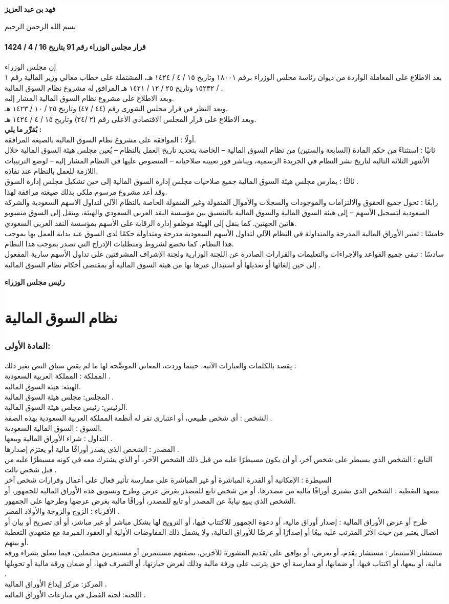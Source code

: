 **فهد بن عبد العزيز**

بسم الله الرحمن الرحيم

#### قرار مجلس الوزراء رقم 91 بتاريخ 16 / 4 / 1424

إن مجلس الوزراء   
بعد الاطلاع على المعاملة الواردة من ديوان رئاسة مجلس الوزراء برقم ١٨٠٠١ وتاريخ ١٥ / ٤ / ١٤٢٤ هـ، المشتملة على خطاب معالي وزير المالية رقم ١ / ١٥٢٣٢ وتاريخ ٢٥ / ١٢ / ١٤٢١ هـ المرافق له مشروع نظام السوق المالية .  
وبعد الاطلاع على مشروع نظام السوق المالية المشار إليه.  
وبعد النظر في قرار مجلس الشورى رقم (٤٤ / ٤٧) وتاريخ ٢٥ / ١٠ / ١٤٢٣ هـ.  
وبعد الاطلاع على قرار المجلس الاقتصادي الأعلى رقم (٢ /٢٤) وتاريخ ١٥ / ٤ / ١٤٢٤ هـ.  
**يُقرِّر ما يلي :**  
أولًا : الموافقة على مشروع نظام السوق المالية بالصيغة المرافقة.  
ثانيًا : استثناءً من حكم المادة (السابعة والستين) من نظام السوق المالية – الخاصة بتحديد تاريخ العمل بالنظام – يُعين مجلس هيئة السوق المالية خلال الأشهر الثلاثة التالية لتاريخ نشر النظام في الجريدة الرسمية، ويباشر فور تعيينه صلاحياته – المنصوص عليها في النظام المشار إليه – لوضع الترتيبات اللازمة للعمل بالنظام عند نفاذه.  
ثالثًا : يمارس مجلس هيئة السوق المالية جميع صلاحيات مجلس إدارة السوق المالية إلى حين تشكيل مجلس إدارة السوق .  
وقد أعد مشروع مرسوم ملكي بذلك صيغته مرافقة لهذا.  
رابعًا : تحول جميع الحقوق والالتزامات والموجودات والسجلات والأموال المنقولة وغير المنقولة الخاصة بالنظام الآلي لتداول الأسهم السعودية والشركة السعودية لتسجيل الأسهم – إلى هيئة السوق المالية والسوق المالية بالتنسيق بين مؤسسة النقد العربي السعودي والهيئة، وينقل إلى السوق منسوبو هاتين الجهتين. كما ينقل إلى الهيئة موظفو إدارة الرقابة على الأسهم بمؤسسة النقد العربي السعودي.  
خامسًا : تعتبر الأوراق المالية المدرجة والمتداولة في النظام الآلي لتداول الأسهم السعودية مدرجة ومتداولة حكمًا لدى السوق عند بداية العمل بها بموجب هذا النظام. كما تخضع لشروط ومتطلبات الإدراج التي تصدر بموجب هذا النظام.  
سادسًا : تبقى جميع القواعد والإجراءات والتعليمات والقرارات الصادرة عن اللجنة الوزارية ولجنة الإشراف المشرفتين على تداول الأسهم سارية المفعول إلى حين إلغائها أو تعديلها أو استبدال غيرها بها من هيئة السوق المالية أو بمقتضى أحكام نظام السوق المالية .

**رئيس مجلس الوزراء**

# نظام السوق المالية

### المادة الأولى: 

يقصد بالكلمات والعبارات الآتية، حيثما وردت، المعاني الموضِّحة لها ما لم يقضِ سياق النص بغير ذلك :   
المملكة :  المملكة العربية السعودية .   
الهيئة:  هيئة السوق المالية.   
المجلس:  مجلس هيئة السوق المالية .   
الرئيس:  رئيس مجلس هيئة السوق المالية.   
الشخص :  أي شخص طبيعي، أو اعتباري تقر له أنظمة المملكة العربية السعودية بهذه الصفة .   
السوق : السوق المالية السعودية.   
التداول : شراء الأوراق المالية وبيعها .   
المصدر :  الشخص الذي يصدر أوراقًا مالية أو يعتزم إصدارها .   
التابع :  الشخص الذي يسيطر على شخص آخر، أو أن يكون مسيطرًا عليه من قبل ذلك الشخص الآخر، أو الذي يشترك معه في كونه مسيطرًا عليه من قبل شخص ثالث .   
السيطرة : الإمكانية أو القدرة المباشرة أو غير المباشرة على ممارسة تأثير فعال على أعمال وقرارات شخص آخر  
متعهد التغطية : الشخص الذي يشتري أوراقًا مالية من مصدرها، أو من شخص تابع للمصدر بغرض عرض وطرح وتسويق هذه الأوراق المالية للجمهور، أو الشخص الذي يبيع نيابةً عن المصدر أو تابع للمصدر، أوراقًا مالية بغرض عرضها وطرحها على الجمهور.   
الأقرباء :  الزوج والزوجة والأولاد القصر .   
طرح أو عرض الأوراق المالية : إصدار أوراق مالية، أو دعوة الجمهور للاكتتاب فيها، أو الترويج لها بشكل مباشر أو غير مباشر، أو أي تصريح أو بيان أو اتصال يعتبر من حيث الأثر المترتب عليه بيعًا أو إصدارًا أو عرضًا للأوراق المالية، ولا يشمل ذلك المفاوضات الأولية أو العقود المبرمة مع متعهدي التغطية أو بينهم.   
مستشار الاستثمار : مستشار يقدم، أو يعرض، أو يوافق على تقديم المشورة للآخرين، بصفتهم مستثمرين أو مستثمرين محتملين، فيما يتعلق بشراء ورقة مالية، أو بيعها، أو اكتتاب فيها، أو ضمانها، أو ممارسة أي حق يترتب على ورقة مالية وذلك لغرض حيازتها، أو التصرف فيها، أو ضمان ورقة مالية أو تحويلها .   
المركز:  مركز إيداع الأوراق المالية .   
اللجنة:  لجنة الفصل في منازعات الأوراق المالية .   